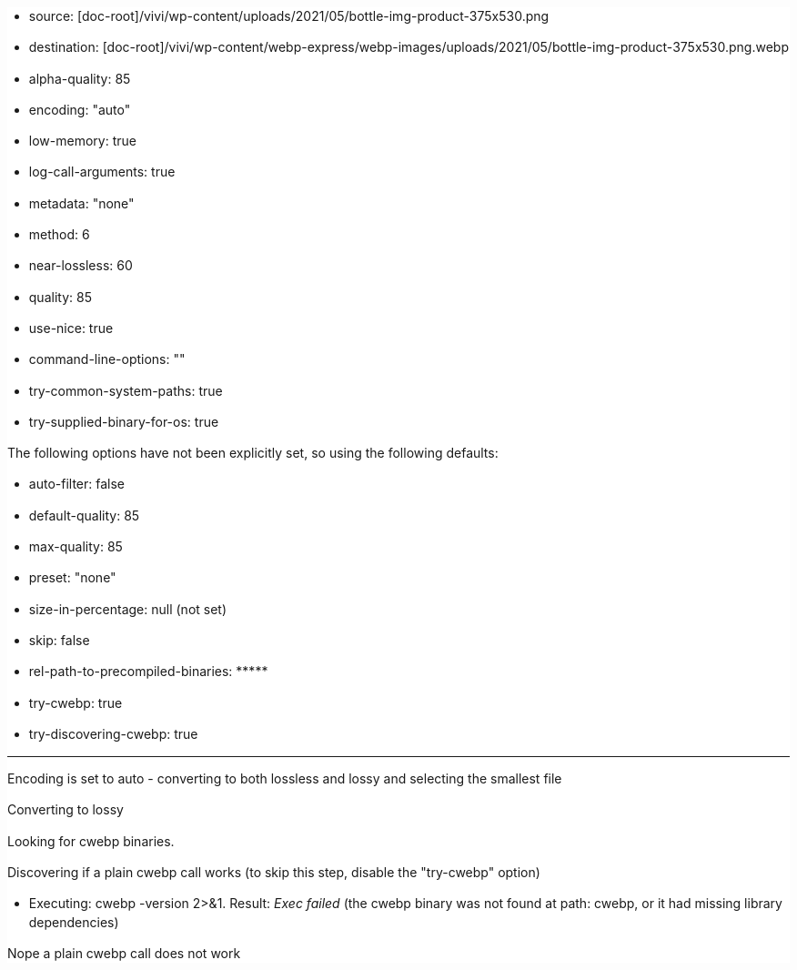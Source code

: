 - source: [doc-root]/vivi/wp-content/uploads/2021/05/bottle-img-product-375x530.png

- destination: [doc-root]/vivi/wp-content/webp-express/webp-images/uploads/2021/05/bottle-img-product-375x530.png.webp

- alpha-quality: 85

- encoding: "auto"

- low-memory: true

- log-call-arguments: true

- metadata: "none"

- method: 6

- near-lossless: 60

- quality: 85

- use-nice: true

- command-line-options: ""

- try-common-system-paths: true

- try-supplied-binary-for-os: true


The following options have not been explicitly set, so using the following defaults:

- auto-filter: false

- default-quality: 85

- max-quality: 85

- preset: "none"

- size-in-percentage: null (not set)

- skip: false

- rel-path-to-precompiled-binaries: *****

- try-cwebp: true

- try-discovering-cwebp: true

------------


Encoding is set to auto - converting to both lossless and lossy and selecting the smallest file


Converting to lossy

Looking for cwebp binaries.

Discovering if a plain cwebp call works (to skip this step, disable the "try-cwebp" option)

- Executing: cwebp -version 2>&1. Result: *Exec failed* (the cwebp binary was not found at path: cwebp, or it had missing library dependencies)

Nope a plain cwebp call does not work

